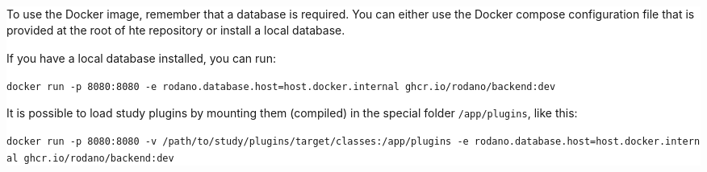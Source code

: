 To use the Docker image, remember that a database is required. You can either use the Docker compose configuration file that is provided at the root of hte repository or install a local database.

If you have a local database installed, you can run:

```
docker run -p 8080:8080 -e rodano.database.host=host.docker.internal ghcr.io/rodano/backend:dev
```

It is possible to load study plugins by mounting them (compiled) in the special folder `/app/plugins`, like this:

```
docker run -p 8080:8080 -v /path/to/study/plugins/target/classes:/app/plugins -e rodano.database.host=host.docker.internal ghcr.io/rodano/backend:dev
```
